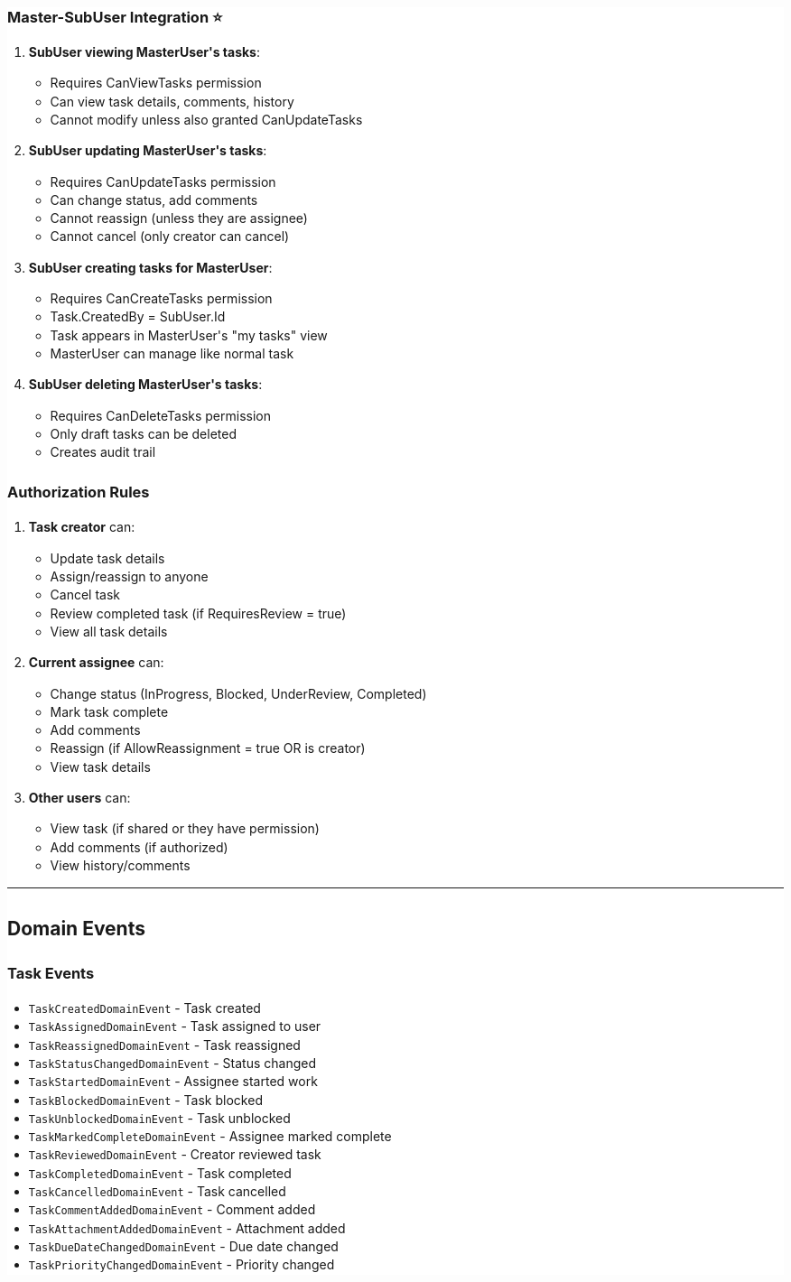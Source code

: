 ### Master-SubUser Integration ⭐

1. **SubUser viewing MasterUser's tasks**:
   - Requires CanViewTasks permission
   - Can view task details, comments, history
   - Cannot modify unless also granted CanUpdateTasks

2. **SubUser updating MasterUser's tasks**:
   - Requires CanUpdateTasks permission
   - Can change status, add comments
   - Cannot reassign (unless they are assignee)
   - Cannot cancel (only creator can cancel)

3. **SubUser creating tasks for MasterUser**:
   - Requires CanCreateTasks permission
   - Task.CreatedBy = SubUser.Id
   - Task appears in MasterUser's "my tasks" view
   - MasterUser can manage like normal task

4. **SubUser deleting MasterUser's tasks**:
   - Requires CanDeleteTasks permission
   - Only draft tasks can be deleted
   - Creates audit trail

### Authorization Rules

1. **Task creator** can:
   - Update task details
   - Assign/reassign to anyone
   - Cancel task
   - Review completed task (if RequiresReview = true)
   - View all task details

2. **Current assignee** can:
   - Change status (InProgress, Blocked, UnderReview, Completed)
   - Mark task complete
   - Add comments
   - Reassign (if AllowReassignment = true OR is creator)
   - View task details

3. **Other users** can:
   - View task (if shared or they have permission)
   - Add comments (if authorized)
   - View history/comments

---

## Domain Events

### Task Events
- `TaskCreatedDomainEvent` - Task created
- `TaskAssignedDomainEvent` - Task assigned to user
- `TaskReassignedDomainEvent` - Task reassigned
- `TaskStatusChangedDomainEvent` - Status changed
- `TaskStartedDomainEvent` - Assignee started work
- `TaskBlockedDomainEvent` - Task blocked
- `TaskUnblockedDomainEvent` - Task unblocked
- `TaskMarkedCompleteDomainEvent` - Assignee marked complete
- `TaskReviewedDomainEvent` - Creator reviewed task
- `TaskCompletedDomainEvent` - Task completed
- `TaskCancelledDomainEvent` - Task cancelled
- `TaskCommentAddedDomainEvent` - Comment added
- `TaskAttachmentAddedDomainEvent` - Attachment added
- `TaskDueDateChangedDomainEvent` - Due date changed
- `TaskPriorityChangedDomainEvent` - Priority changed
